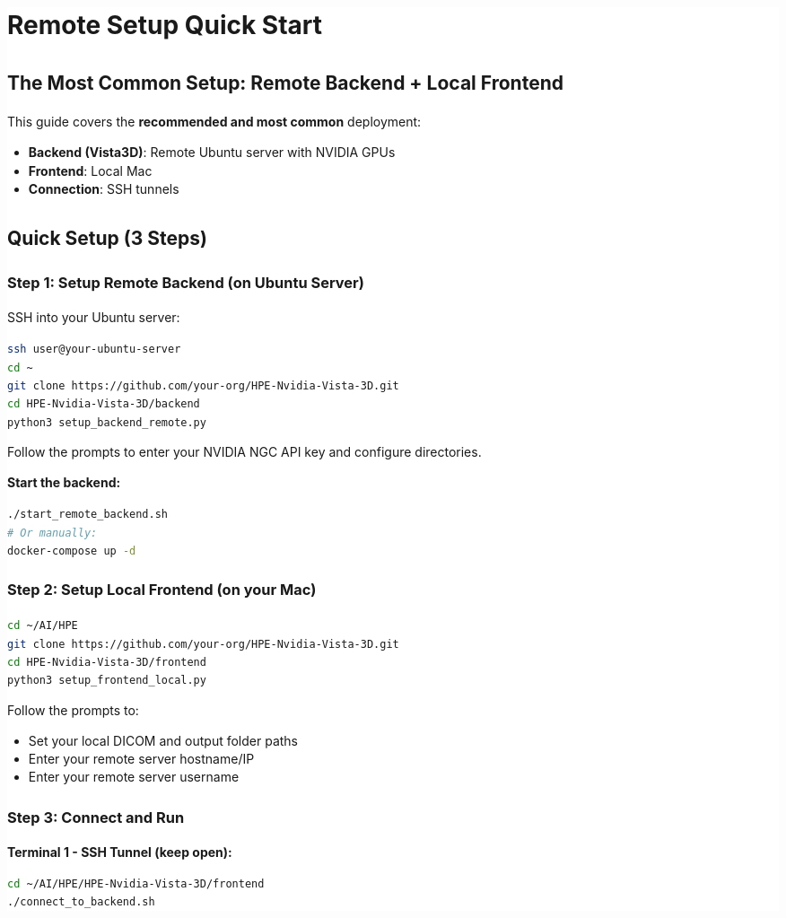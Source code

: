 # Remote Setup Quick Start

## The Most Common Setup: Remote Backend + Local Frontend

This guide covers the **recommended and most common** deployment:
- **Backend (Vista3D)**: Remote Ubuntu server with NVIDIA GPUs
- **Frontend**: Local Mac
- **Connection**: SSH tunnels

## Quick Setup (3 Steps)

### Step 1: Setup Remote Backend (on Ubuntu Server)

SSH into your Ubuntu server:

```bash
ssh user@your-ubuntu-server
cd ~
git clone https://github.com/your-org/HPE-Nvidia-Vista-3D.git
cd HPE-Nvidia-Vista-3D/backend
python3 setup_backend_remote.py
```

Follow the prompts to enter your NVIDIA NGC API key and configure directories.

**Start the backend:**
```bash
./start_remote_backend.sh
# Or manually:
docker-compose up -d
```

### Step 2: Setup Local Frontend (on your Mac)

```bash
cd ~/AI/HPE
git clone https://github.com/your-org/HPE-Nvidia-Vista-3D.git
cd HPE-Nvidia-Vista-3D/frontend
python3 setup_frontend_local.py
```

Follow the prompts to:
- Set your local DICOM and output folder paths
- Enter your remote server hostname/IP
- Enter your remote server username

### Step 3: Connect and Run

**Terminal 1 - SSH Tunnel (keep open):**
```bash
cd ~/AI/HPE/HPE-Nvidia-Vista-3D/frontend
./connect_to_backend.sh
```
